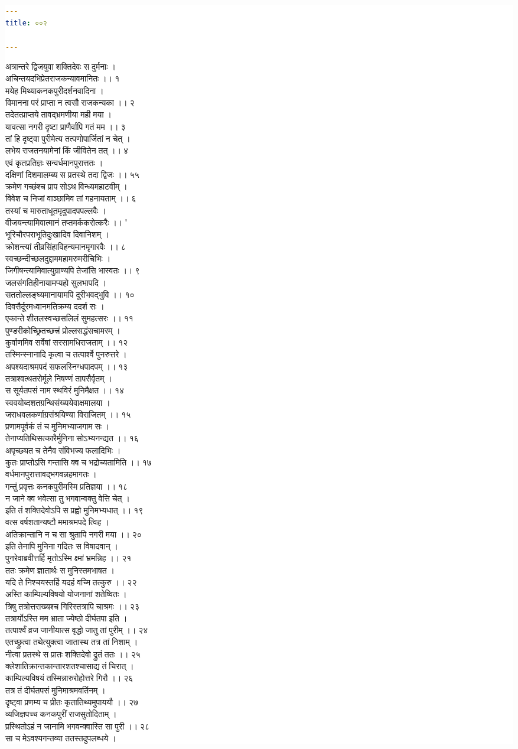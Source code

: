 ```yaml
---
title: ००२

---
```

अत्रान्तरे द्विजयुवा शक्तिदेवः स दुर्मनाः ।  
अचिन्तयदभिप्रेतराजकन्यावमानितः ।। १  
मयेह मिथ्याकनकपुरीदर्शनवादिना ।  
विमानना परं प्राप्ता न त्वसौ राजकन्यका ।। २  
तदेतत्प्राप्तये तावद्भ्रमणीया मही मया ।  
यावत्सा नगरी दृष्टा प्राणैर्वापि गतं मम ।। ३  
तां हि दृष्ट्वा पुरीमेत्य तत्पणोपार्जितां न चेत् ।  
लभेय राजतनयामेनां किं जीवितेन तत् ।। ४  
एवं कृतप्रतिज्ञः सन्वर्धमानपुरात्ततः ।  
दक्षिणां दिशमालम्ब्य स प्रतस्थे तदा द्विजः ।। ५५  
क्रमेण गच्छंश्च प्राप सोऽथ विन्ध्यमहाटवीम् ।  
विवेश च निजां वाञ्छामिव तां गहनायताम् ।। ६  
तस्यां च मारुताधूतमृदुपादपपल्लवैः ।  
वीजयन्त्यामिवात्मानं तप्तमर्ककरोत्करैः ।। '  
भूरिचौरपराभूतिदुःखादिव दिवानिशम् ।  
क्रोशन्त्यां तीव्रसिंहाविहन्यमानमृगारवैः ।। ८  
स्वच्छन्दीच्छलदुद्दाममहामरुमरीचिभिः ।  
जिगीषन्त्यामिवात्युग्राण्यपि तेजांसि भास्वतः ।। ९  
जलसंगतिहीनायामप्यहो सुलभापदि ।  
सततोल्लङ्घ्यमानायामपि दूरीभवद्भुवि ।। १०  
दिवसैर्दूरमध्वानमतिक्रम्य ददर्श सः ।  
एकान्ते शीतलस्वच्छसलिलं सुमहत्सरः ।। ११  
पुण्डरीकोच्छ्रितच्छत्त्रं प्रोल्लसद्धंसचामरम् ।  
कुर्वाणमिव सर्वेषां सरसामधिराजताम् ।। १२  
तस्मिन्स्नानादि कृत्वा च तत्पार्श्वे पुनरुत्तरे ।  
अपश्यदाश्रमपदं सफलस्निग्धपादपम् ।। १३  
तत्राश्वत्थतरोर्मूले निषण्णं तापसैर्वृतम् ।  
स सूर्यतपसं नाम स्थविरं मुनिमैक्षत ।। १४  
स्ववयोब्दशतग्रन्थिसंख्ययेवाक्षमालया ।  
जराधवलकर्णाग्रसंश्रयिण्या विराजितम् ।। १५  
प्रणामपूर्वकं तं च मुनिमभ्याजगाम सः ।  
तेनाप्यतिथिसत्कारैर्मुनिना सोऽभ्यनन्द्यत ।। १६  
अपृच्छ्यत च तेनैव संविभज्य फलादिभिः ।  
कुतः प्राप्तोऽसि गन्तासि क्व च भद्रोच्यतामिति ।। १७  
वर्धमानपुरात्तावद्भगवन्नहमागतः ।  
गन्तुं प्रवृत्तः कनकपुरीमस्मि प्रतिज्ञया ।। १८  
न जाने क्व भवेत्सा तु भगवान्वक्तु वेत्ति चेत् ।  
इति तं शक्तिदेवोऽपि स प्रह्वो मुनिमभ्यधात् ।। १९  
वत्स वर्षशतान्यष्टौ ममाश्रमपदे त्विह ।  
अतिक्रान्तानि न च सा श्रुतापि नगरी मया ।। २०  
इति तेनापि मुनिना गदितः स विषादवान् ।  
पुनरेवाब्रवीत्तर्हि मृतोऽस्मि क्ष्मां भ्रमन्निह ।। २१  
ततः क्रमेण ज्ञातार्थः स मुनिस्तमभाषत ।  
यदि ते निश्चयस्तर्हि यदहं वच्मि तत्कुरु ।। २२  
अस्ति काम्पिल्यविषयो योजनानां शतेष्वितः ।  
त्रिषु तत्रोत्तराख्यश्च गिरिस्तत्रापि चाश्रमः ।। २३  
तत्रार्योऽस्ति मम भ्राता ज्येष्ठो दीर्घतपा इति ।  
तत्पार्श्वं व्रज जानीयात्स वृद्धो जातु तां पुरीम् ।। २४  
एतच्छ्रुत्वा तथेत्युक्त्वा जातास्थ तत्र तां निशाम् ।  
नीत्वा प्रतस्थे स प्रातः शक्तिदेवो द्रुतं ततः ।। २५  
क्लेशातिक्रान्तकान्तारशतश्चासाद्य तं चिरात् ।  
काम्पिल्यविषयं तस्मिन्नारुरोहोत्तरे गिरौ ।। २६  
तत्र तं दीर्घतपसं मुनिमाश्रमवर्तिनम् ।  
दृष्ट्वा प्रणम्य च प्रीतः कृतातिथ्यमुपाययौ ।। २७  
व्यजिज्ञपच्च कनकपुरीं राजसुतोदिताम् ।  
प्रस्थितोऽहं न जानामि भगवन्क्वास्ति सा पुरी ।। २८  
सा च मेऽवश्यगन्तव्या ततस्तदुपलब्धये ।  